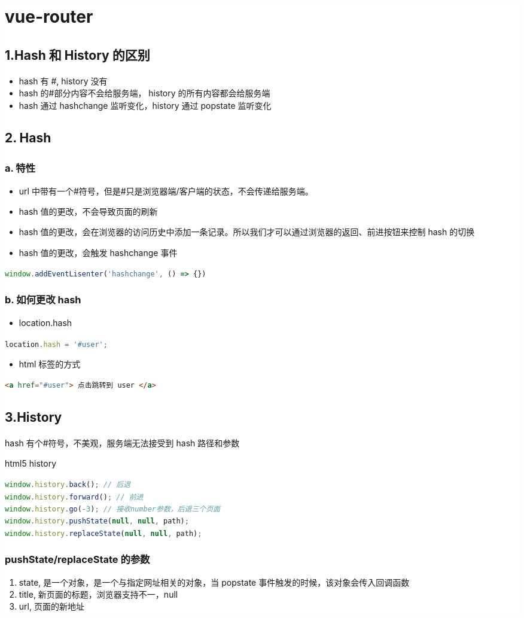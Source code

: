 # vue-router

## 1.Hash 和 History 的区别

* hash 有 #, history 没有
* hash 的#部分内容不会给服务端， history 的所有内容都会给服务端
* hash 通过 hashchange 监听变化，history 通过 popstate 监听变化

## 2. Hash

### a. 特性

* url 中带有一个#符号，但是#只是浏览器端/客户端的状态，不会传递给服务端。

* hash 值的更改，不会导致页面的刷新

* hash 值的更改，会在浏览器的访问历史中添加一条记录。所以我们才可以通过浏览器的返回、前进按钮来控制 hash 的切换

* hash 值的更改，会触发 hashchange 事件

```js
window.addEventLisenter('hashchange', () => {})
```
   
### b. 如何更改 hash

* location.hash

```js
location.hash = '#user';
```

* html 标签的方式

```html
<a href="#user"> 点击跳转到 user </a>
```

## 3.History

hash 有个#符号，不美观，服务端无法接受到 hash 路径和参数

html5 history

```js
window.history.back(); // 后退
window.history.forward(); // 前进
window.history.go(-3); // 接收number参数，后退三个页面
window.history.pushState(null, null, path);
window.history.replaceState(null, null, path);
```

### pushState/replaceState 的参数

1. state, 是一个对象，是一个与指定网址相关的对象，当 popstate 事件触发的时候，该对象会传入回调函数
2. title, 新页面的标题，浏览器支持不一，null
3. url, 页面的新地址
